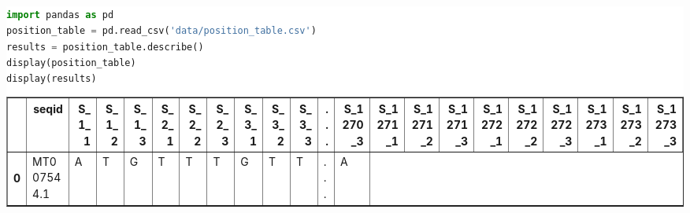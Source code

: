 
```python
import pandas as pd
position_table = pd.read_csv('data/position_table.csv')
results = position_table.describe()
display(position_table)
display(results)
```


<div>
<style scoped>
    .dataframe tbody tr th:only-of-type {
        vertical-align: middle;
    }

    .dataframe tbody tr th {
        vertical-align: top;
    }

    .dataframe thead th {
        text-align: right;
    }
</style>
<table border="1" class="dataframe">
  <thead>
    <tr style="text-align: right;">
      <th></th>
      <th>seqid</th>
      <th>S_1_1</th>
      <th>S_1_2</th>
      <th>S_1_3</th>
      <th>S_2_1</th>
      <th>S_2_2</th>
      <th>S_2_3</th>
      <th>S_3_1</th>
      <th>S_3_2</th>
      <th>S_3_3</th>
      <th>...</th>
      <th>S_1270_3</th>
      <th>S_1271_1</th>
      <th>S_1271_2</th>
      <th>S_1271_3</th>
      <th>S_1272_1</th>
      <th>S_1272_2</th>
      <th>S_1272_3</th>
      <th>S_1273_1</th>
      <th>S_1273_2</th>
      <th>S_1273_3</th>
    </tr>
  </thead>
  <tbody>
    <tr>
      <th>0</th>
      <td>MT007544.1</td>
      <td>A</td>
      <td>T</td>
      <td>G</td>
      <td>T</td>
      <td>T</td>
      <td>T</td>
      <td>G</td>
      <td>T</td>
      <td>T</td>
      <td>...</td>
      <td>A</td>